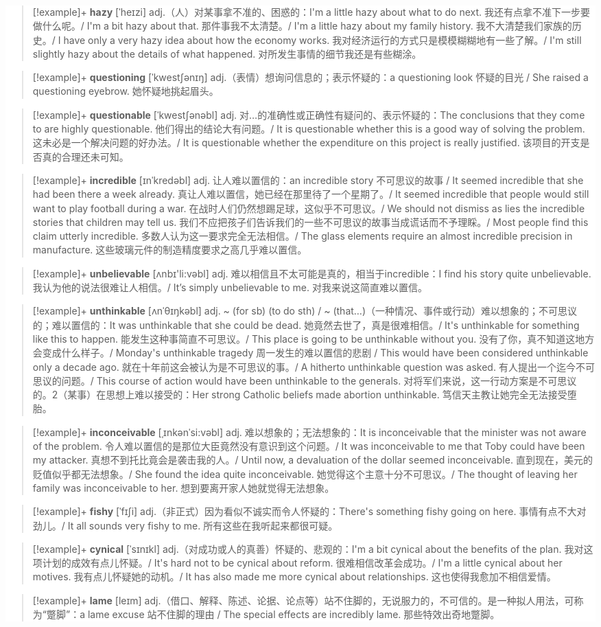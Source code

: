 >[!example]+ <span class="vocabulary">**hazy**</span> [ˈheɪzi]
> <span class="definition">adj.（人）对某事拿不准的、困惑的：</span>I'm a little hazy about what to do next. 我还有点拿不准下一步要做什么呢。/ I'm a bit hazy about that. 那件事我不太清楚。/ I'm a little hazy about my family history. 我不大清楚我们家族的历史。/ I have only a very hazy idea about how the economy works. 我对经济运行的方式只是模模糊糊地有一些了解。/ I'm still slightly hazy about the details of what happened. 对所发生事情的细节我还是有些糊涂。

>[!example]+ <span class="vocabulary">**questioning**</span> [ˈkwestʃənɪŋ]
> <span class="definition">adj.（表情）想询问信息的；表示怀疑的：</span>a questioning look 怀疑的目光 / She raised a questioning eyebrow. 她怀疑地挑起眉头。

>[!example]+ <span class="vocabulary">**questionable**</span> [ˈkwestʃənəbl]
> <span class="definition">adj. 对…的准确性或正确性有疑问的、表示怀疑的：</span>The conclusions that they come to are highly questionable. 他们得出的结论大有问题。/ It is questionable whether this is a good way of solving the problem. 这未必是一个解决问题的好办法。/ It is questionable whether the expenditure on this project is really justified. 该项目的开支是否真的合理还未可知。

>[!example]+ <span class="vocabulary">**incredible**</span> [ɪnˈkredəbl]
> <span class="definition">adj. 让人难以置信的：</span>an incredible story 不可思议的故事 / It seemed incredible that she had been there a week already. 真让人难以置信，她已经在那里待了一个星期了。/ It seemed incredible that people would still want to play football during a war. 在战时人们仍然想踢足球，这似乎不可思议。/ We should not dismiss as lies the incredible stories that children may tell us. 我们不应把孩子们告诉我们的一些不可思议的故事当成谎话而不予理睬。/ Most people find this claim utterly incredible. 多数人认为这一要求完全无法相信。/ The glass elements require an almost incredible precision in manufacture. 这些玻璃元件的制造精度要求之高几乎难以置信。

>[!example]+ <span class="vocabulary">**unbelievable**</span> [ʌnbɪ'li:vəbl] 
> <span class="definition">adj. 难以相信且不太可能是真的，相当于incredible：</span>I find his story quite unbelievable. 我认为他的说法很难让人相信。/ It’s simply unbelievable to me. 对我来说这简直难以置信。
                                 
>[!example]+ <span class="vocabulary">**unthinkable**</span> [ʌnˈθɪŋkəbl]
> <span class="definition">adj. ~ (for sb) (to do sth) / ~ (that…)（一种情况、事件或行动）难以想象的；不可思议的；难以置信的：</span>It was unthinkable that she could be dead. 她竟然去世了，真是很难相信。/ It's unthinkable for something like this to happen. 能发生这种事简直不可思议。/ This place is going to be unthinkable without you. 没有了你，真不知道这地方会变成什么样子。/ Monday's unthinkable tragedy 周一发生的难以置信的悲剧 / This would have been considered unthinkable only a decade ago. 就在十年前这会被认为是不可思议的事。/ A hitherto unthinkable question was asked. 有人提出一个迄今不可思议的问题。/ This course of action would have been unthinkable to the generals. 对将军们来说，这一行动方案是不可思议的。<span class="definition">2（某事）在思想上难以接受的：</span>Her strong Catholic beliefs made abortion unthinkable. 笃信天主教让她完全无法接受堕胎。
           
>[!example]+ <span class="vocabulary">**inconceivable**</span> [ˌɪnkənˈsi:vəbl]
> <span class="definition">adj. 难以想象的；无法想象的：</span>It is inconceivable that the minister was not aware of the problem. 令人难以置信的是那位大臣竟然没有意识到这个问题。/ It was inconceivable to me that Toby could have been my attacker. 真想不到托比竟会是袭击我的人。/ Until now, a devaluation of the dollar seemed inconceivable. 直到现在，美元的贬值似乎都无法想象。/ She found the idea quite inconceivable. 她觉得这个主意十分不可思议。/ The thought of leaving her family was inconceivable to her. 想到要离开家人她就觉得无法想象。

>[!example]+ <span class="vocabulary">**fishy**</span> [ˈfɪʃi]
> <span class="definition">adj.（非正式）因为看似不诚实而令人怀疑的：</span>There's something fishy going on here. 事情有点不大对劲儿。/ It all sounds very fishy to me. 所有这些在我听起来都很可疑。

>[!example]+ <span class="vocabulary">**cynical**</span> [ˈsɪnɪkl]
> <span class="definition">adj.（对成功或人的真善）怀疑的、悲观的：</span>I'm a bit cynical about the benefits of the plan. 我对这项计划的成效有点儿怀疑。/ It's hard not to be cynical about reform. 很难相信改革会成功。/ I'm a little cynical about her motives. 我有点儿怀疑她的动机。/ It has also made me more cynical about relationships. 这也使得我愈加不相信爱情。

>[!example]+ <span class="vocabulary">**lame**</span> [leɪm] 
> <span class="definition">adj.（借口、解释、陈述、论据、论点等）站不住脚的，无说服力的，不可信的。是一种拟人用法，可称为“蹩脚”：</span>a lame excuse 站不住脚的理由 / The special effects are incredibly lame. 那些特效出奇地蹩脚。
           